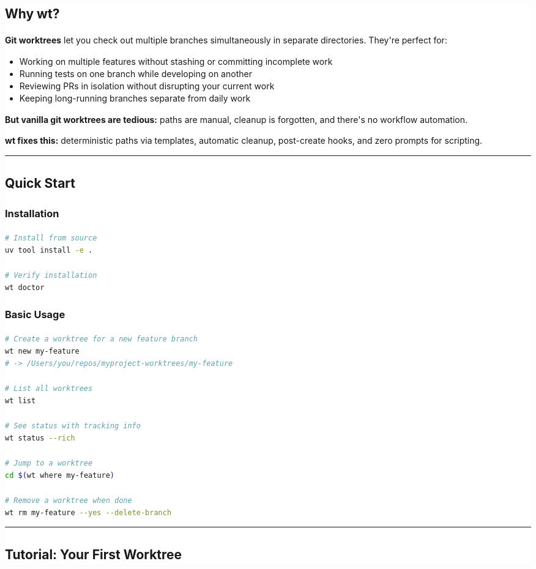 
## Why wt?

**Git worktrees** let you check out multiple branches simultaneously in separate directories. They're perfect for:
- Working on multiple features without stashing or committing incomplete work
- Running tests on one branch while developing on another
- Reviewing PRs in isolation without disrupting your current work
- Keeping long-running branches separate from daily work

**But vanilla git worktrees are tedious:** paths are manual, cleanup is forgotten, and there's no workflow automation.

**wt fixes this:** deterministic paths via templates, automatic cleanup, post-create hooks, and zero prompts for scripting.

---

## Quick Start

### Installation

```bash
# Install from source
uv tool install -e .

# Verify installation
wt doctor
```

### Basic Usage

```bash
# Create a worktree for a new feature branch
wt new my-feature
# -> /Users/you/repos/myproject-worktrees/my-feature

# List all worktrees
wt list

# See status with tracking info
wt status --rich

# Jump to a worktree
cd $(wt where my-feature)

# Remove a worktree when done
wt rm my-feature --yes --delete-branch
```

---

## Tutorial: Your First Worktree
